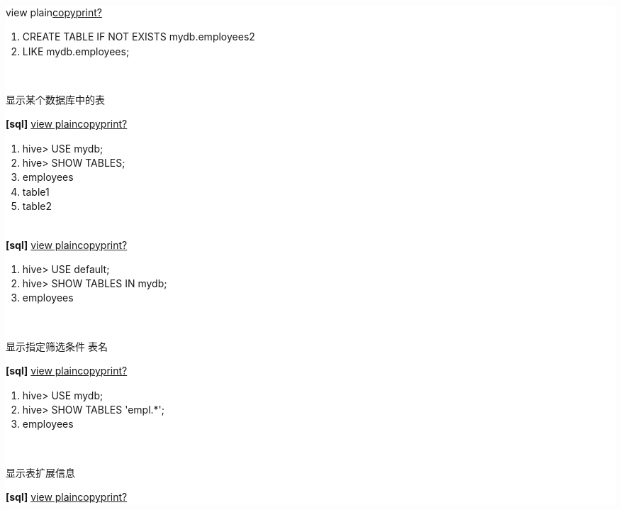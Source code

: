 view plain</a><a href="http://blog.csdn.net/iquicksandi/article/details/8522691#" rel="nofollow" class="CopyToClipboard" title="copy">copy</a><a href="http://blog.csdn.net/iquicksandi/article/details/8522691#" rel="nofollow" class="PrintSource" title="print">print</a><a href="http://blog.csdn.net/iquicksandi/article/details/8522691#" rel="nofollow" class="About" title="?">?</a></div>
</div>
<ol class="dp-sql" start="1"><li class="alt"><span><span class="keyword">CREATE</span><span> </span><span class="keyword">TABLE</span><span> IF </span><span class="op">NOT</span><span> EXISTS mydb.employees2  </span></span></li><li><span><span class="op">LIKE</span><span> mydb.employees;  </span></span></li></ol></div>
<p><br></p>
<p>显示某个数据库中的表<br></p>
<div class="dp-highlighter bg_sql">
<div class="bar">
<div class="tools"><strong>[sql]</strong> <a href="http://blog.csdn.net/iquicksandi/article/details/8522691#" rel="nofollow" class="ViewSource" title="view plain">
view plain</a><a href="http://blog.csdn.net/iquicksandi/article/details/8522691#" rel="nofollow" class="CopyToClipboard" title="copy">copy</a><a href="http://blog.csdn.net/iquicksandi/article/details/8522691#" rel="nofollow" class="PrintSource" title="print">print</a><a href="http://blog.csdn.net/iquicksandi/article/details/8522691#" rel="nofollow" class="About" title="?">?</a></div>
</div>
<ol class="dp-sql" start="1"><li class="alt"><span><span>hive&gt; USE mydb;  </span></span></li><li><span>hive&gt; SHOW TABLES;  </span></li><li class="alt"><span>employees  </span></li><li><span>table1  </span></li><li class="alt"><span>table2  </span></li></ol></div>
<br><div class="dp-highlighter bg_sql">
<div class="bar">
<div class="tools"><strong>[sql]</strong> <a href="http://blog.csdn.net/iquicksandi/article/details/8522691#" rel="nofollow" class="ViewSource" title="view plain">
view plain</a><a href="http://blog.csdn.net/iquicksandi/article/details/8522691#" rel="nofollow" class="CopyToClipboard" title="copy">copy</a><a href="http://blog.csdn.net/iquicksandi/article/details/8522691#" rel="nofollow" class="PrintSource" title="print">print</a><a href="http://blog.csdn.net/iquicksandi/article/details/8522691#" rel="nofollow" class="About" title="?">?</a></div>
</div>
<ol class="dp-sql" start="1"><li class="alt"><span><span>hive&gt; USE </span><span class="keyword">default</span><span>;  </span></span></li><li><span>hive&gt; SHOW TABLES <span class="op">IN</span><span> mydb;  </span></span></li><li class="alt"><span>employees  </span></li></ol></div>
<br><p>显示指定筛选条件 表名<br></p>
<div class="dp-highlighter bg_sql">
<div class="bar">
<div class="tools"><strong>[sql]</strong> <a href="http://blog.csdn.net/iquicksandi/article/details/8522691#" rel="nofollow" class="ViewSource" title="view plain">
view plain</a><a href="http://blog.csdn.net/iquicksandi/article/details/8522691#" rel="nofollow" class="CopyToClipboard" title="copy">copy</a><a href="http://blog.csdn.net/iquicksandi/article/details/8522691#" rel="nofollow" class="PrintSource" title="print">print</a><a href="http://blog.csdn.net/iquicksandi/article/details/8522691#" rel="nofollow" class="About" title="?">?</a></div>
</div>
<ol class="dp-sql" start="1"><li class="alt"><span><span>hive&gt; USE mydb;  </span></span></li><li><span>hive&gt; SHOW TABLES <span class="string">'empl.*'</span><span>;  </span></span></li><li class="alt"><span>employees  </span></li></ol></div>
<br><p>显示表扩展信息<br></p>
<div class="dp-highlighter bg_sql">
<div class="bar">
<div class="tools"><strong>[sql]</strong> <a href="http://blog.csdn.net/iquicksandi/article/details/8522691#" rel="nofollow" class="ViewSource" title="view plain">
view plain</a><a href="http://blog.csdn.net/iquicksandi/article/details/8522691#" rel="nofollow" class="CopyToClipboard" title="copy">copy</a><a href="http://blog.csdn.net/iquicksandi/article/details/8522691#" rel="nofollow" class="PrintSource" title="print">print</a><a href="http://blog.csdn.net/iquicksandi/article/details/8522691#" rel="nofollow" class="About" title="?">?</a></div>
</div>
